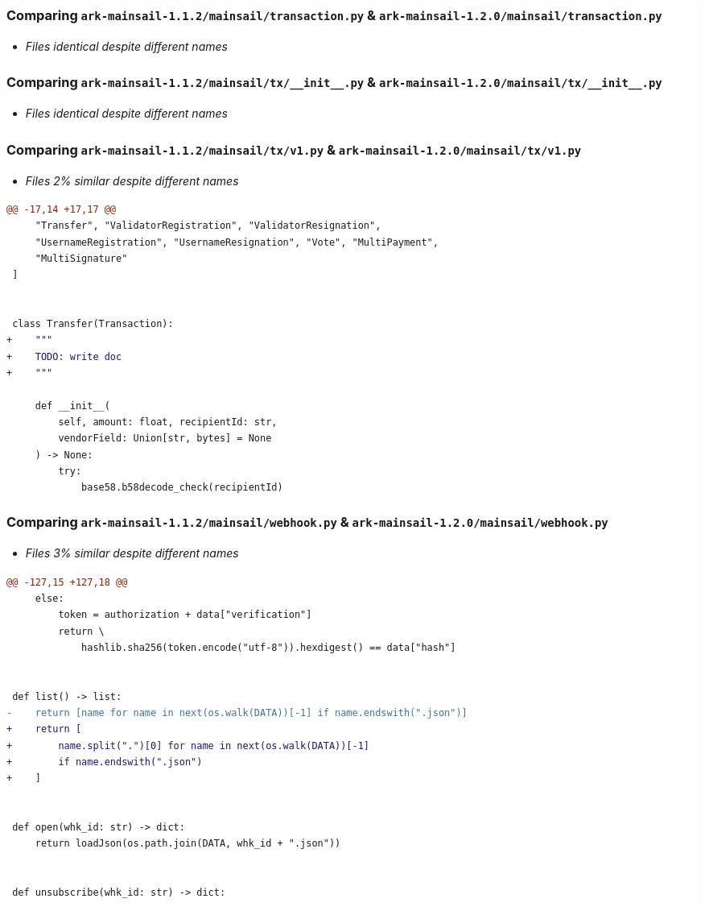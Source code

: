 ### Comparing `ark-mainsail-1.1.2/mainsail/transaction.py` & `ark-mainsail-1.2.0/mainsail/transaction.py`

 * *Files identical despite different names*

### Comparing `ark-mainsail-1.1.2/mainsail/tx/__init__.py` & `ark-mainsail-1.2.0/mainsail/tx/__init__.py`

 * *Files identical despite different names*

### Comparing `ark-mainsail-1.1.2/mainsail/tx/v1.py` & `ark-mainsail-1.2.0/mainsail/tx/v1.py`

 * *Files 2% similar despite different names*

```diff
@@ -17,14 +17,17 @@
     "Transfer", "ValidatorRegistration", "ValidatorResignation",
     "UsernameRegistration", "UsernameResignation", "Vote", "MultiPayment",
     "MultiSignature"
 ]
 
 
 class Transfer(Transaction):
+    """
+    TODO: write doc
+    """
 
     def __init__(
         self, amount: float, recipientId: str,
         vendorField: Union[str, bytes] = None
     ) -> None:
         try:
             base58.b58decode_check(recipientId)
```

### Comparing `ark-mainsail-1.1.2/mainsail/webhook.py` & `ark-mainsail-1.2.0/mainsail/webhook.py`

 * *Files 3% similar despite different names*

```diff
@@ -127,15 +127,18 @@
     else:
         token = authorization + data["verification"]
         return \
             hashlib.sha256(token.encode("utf-8")).hexdigest() == data["hash"]
 
 
 def list() -> list:
-    return [name for name in next(os.walk(DATA))[-1] if name.endswith(".json")]
+    return [
+        name.split(".")[0] for name in next(os.walk(DATA))[-1]
+        if name.endswith(".json")
+    ]
 
 
 def open(whk_id: str) -> dict:
     return loadJson(os.path.join(DATA, whk_id + ".json"))
 
 
 def unsubscribe(whk_id: str) -> dict:
```
